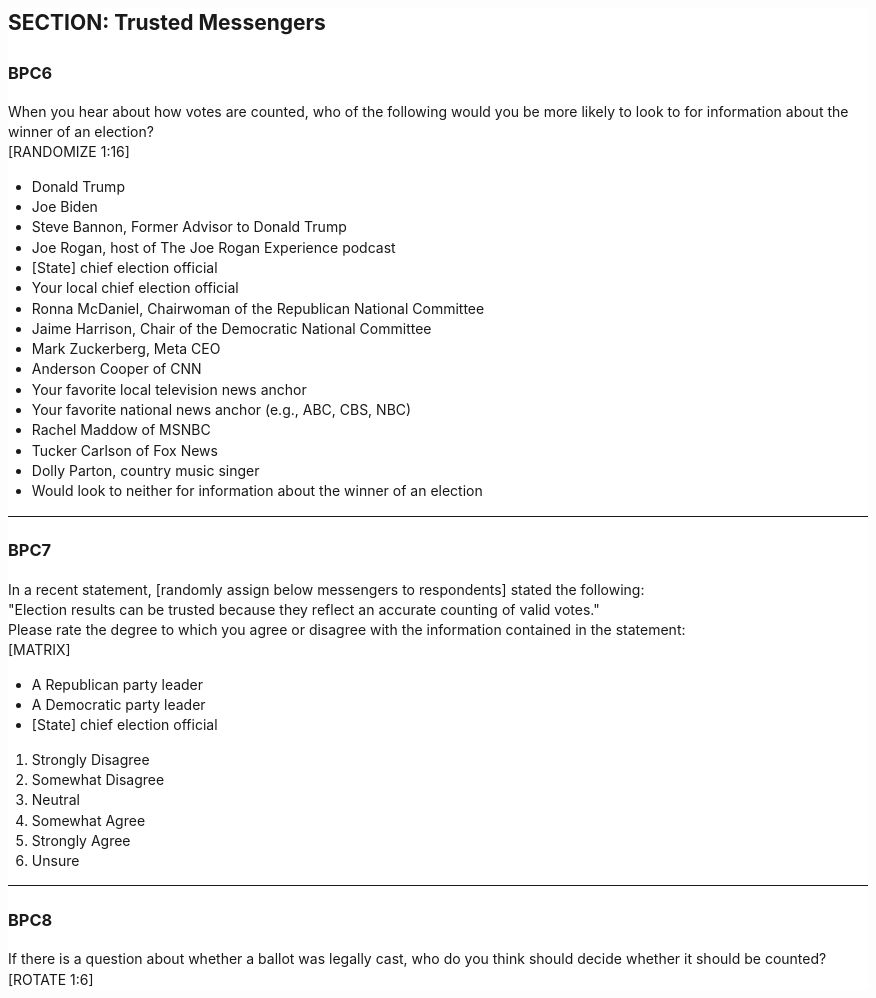 
## SECTION: Trusted Messengers

### BPC6
When you hear about how votes are counted, who of the following would you be more likely to look to for information about the winner of an election?  
[RANDOMIZE 1:16]

- Donald Trump  
- Joe Biden  
- Steve Bannon, Former Advisor to Donald Trump  
- Joe Rogan, host of The Joe Rogan Experience podcast  
- [State] chief election official  
- Your local chief election official  
- Ronna McDaniel, Chairwoman of the Republican National Committee  
- Jaime Harrison, Chair of the Democratic National Committee  
- Mark Zuckerberg, Meta CEO  
- Anderson Cooper of CNN  
- Your favorite local television news anchor  
- Your favorite national news anchor (e.g., ABC, CBS, NBC)  
- Rachel Maddow of MSNBC  
- Tucker Carlson of Fox News  
- Dolly Parton, country music singer  
- Would look to neither for information about the winner of an election  

---

### BPC7
In a recent statement, [randomly assign below messengers to respondents] stated the following:  
"Election results can be trusted because they reflect an accurate counting of valid votes."  
Please rate the degree to which you agree or disagree with the information contained in the statement:  
[MATRIX]

- A Republican party leader  
- A Democratic party leader  
- [State] chief election official  

1. Strongly Disagree  
2. Somewhat Disagree  
3. Neutral  
4. Somewhat Agree  
5. Strongly Agree  
6. Unsure  

---

### BPC8
If there is a question about whether a ballot was legally cast, who do you think should decide whether it should be counted?  
[ROTATE 1:6]
